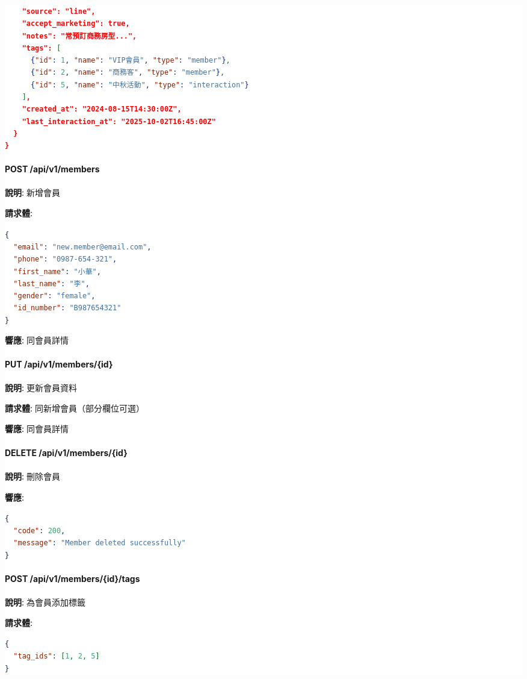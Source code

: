 ```json
    "source": "line",
    "accept_marketing": true,
    "notes": "常預訂商務房型...",
    "tags": [
      {"id": 1, "name": "VIP會員", "type": "member"},
      {"id": 2, "name": "商務客", "type": "member"},
      {"id": 5, "name": "中秋活動", "type": "interaction"}
    ],
    "created_at": "2024-08-15T14:30:00Z",
    "last_interaction_at": "2025-10-02T16:45:00Z"
  }
}
```

#### POST /api/v1/members
**說明**: 新增會員

**請求體**:
```json
{
  "email": "new.member@email.com",
  "phone": "0987-654-321",
  "first_name": "小華",
  "last_name": "李",
  "gender": "female",
  "id_number": "B987654321"
}
```

**響應**: 同會員詳情

#### PUT /api/v1/members/{id}
**說明**: 更新會員資料

**請求體**: 同新增會員（部分欄位可選）

**響應**: 同會員詳情

#### DELETE /api/v1/members/{id}
**說明**: 刪除會員

**響應**:
```json
{
  "code": 200,
  "message": "Member deleted successfully"
}
```

#### POST /api/v1/members/{id}/tags
**說明**: 為會員添加標籤

**請求體**:
```json
{
  "tag_ids": [1, 2, 5]
}
```
